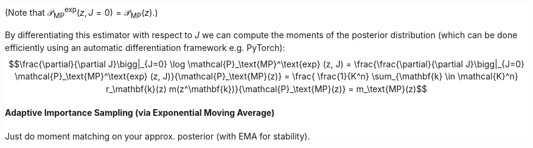 (Note that $\mathcal{P}_\text{MP}^\text{exp}(z, J=0) = \mathcal{P}_\text{MP}(z)$.)

 By differentiating this estimator with respect to $J$ we can compute the moments of the posterior distribution (which can be done efficiently using an automatic differentiation framework e.g. PyTorch):
$$\frac{\partial}{\partial J}\bigg|_{J=0} \log \mathcal{P}_\text{MP}^\text{exp} (z, J) = \frac{\frac{\partial}{\partial J}\bigg|_{J=0} \mathcal{P}_\text{MP}^\text{exp} (z, J)}{\mathcal{P}_\text{MP}(z)} = \frac{ \frac{1}{K^n} \sum_{\mathbf{k} \in \mathcal{K}^n} r_\mathbf{k}(z) m(z^\mathbf{k})}{\mathcal{P}_\text{MP}(z)} = m_\text{MP}(z)$$
#### Adaptive Importance Sampling (via Exponential Moving Average)
Just do moment matching on your approx. posterior (with EMA for stability).